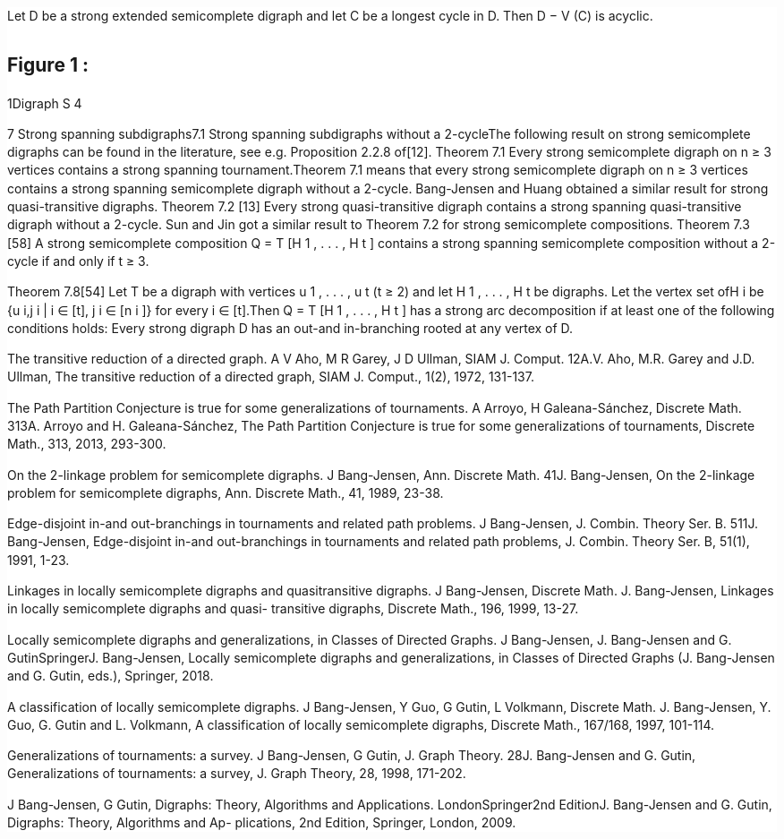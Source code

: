 
Let D be a strong extended semicomplete digraph and let C be a longest cycle in D. Then D − V (C) is acyclic.

## Figure 1 :
1Digraph S 4


7 Strong spanning subdigraphs7.1 Strong spanning subdigraphs without a 2-cycleThe following result on strong semicomplete digraphs can be found in the literature, see e.g. Proposition 2.2.8 of[12]. Theorem 7.1 Every strong semicomplete digraph on n ≥ 3 vertices contains a strong spanning tournament.Theorem 7.1 means that every strong semicomplete digraph on n ≥ 3 vertices contains a strong spanning semicomplete digraph without a 2-cycle. Bang-Jensen and Huang obtained a similar result for strong quasi-transitive digraphs. Theorem 7.2 [13] Every strong quasi-transitive digraph contains a strong spanning quasi-transitive digraph without a 2-cycle. Sun and Jin got a similar result to Theorem 7.2 for strong semicomplete compositions. Theorem 7.3 [58] A strong semicomplete composition Q = T [H 1 , . . . , H t ] contains a strong spanning semicomplete composition without a 2-cycle if and only if t ≥ 3.


Theorem 7.8[54] Let T be a digraph with vertices u 1 , . . . , u t (t ≥ 2) and let H 1 , . . . , H t be digraphs. Let the vertex set ofH i be {u i,j i | i ∈ [t], j i ∈ [n i ]} for every i ∈ [t].Then Q = T [H 1 , . . . , H t ] has a strong arc decomposition if at least one of the following conditions holds:
Every strong digraph D has an out-and in-branching rooted at any vertex of D.

The transitive reduction of a directed graph. A V Aho, M R Garey, J D Ullman, SIAM J. Comput. 12A.V. Aho, M.R. Garey and J.D. Ullman, The transitive reduction of a directed graph, SIAM J. Comput., 1(2), 1972, 131-137.

The Path Partition Conjecture is true for some generalizations of tournaments. A Arroyo, H Galeana-Sánchez, Discrete Math. 313A. Arroyo and H. Galeana-Sánchez, The Path Partition Conjecture is true for some generalizations of tournaments, Discrete Math., 313, 2013, 293-300.

On the 2-linkage problem for semicomplete digraphs. J Bang-Jensen, Ann. Discrete Math. 41J. Bang-Jensen, On the 2-linkage problem for semicomplete digraphs, Ann. Discrete Math., 41, 1989, 23-38.

Edge-disjoint in-and out-branchings in tournaments and related path problems. J Bang-Jensen, J. Combin. Theory Ser. B. 511J. Bang-Jensen, Edge-disjoint in-and out-branchings in tournaments and related path problems, J. Combin. Theory Ser. B, 51(1), 1991, 1-23.

Linkages in locally semicomplete digraphs and quasitransitive digraphs. J Bang-Jensen, Discrete Math. J. Bang-Jensen, Linkages in locally semicomplete digraphs and quasi- transitive digraphs, Discrete Math., 196, 1999, 13-27.

Locally semicomplete digraphs and generalizations, in Classes of Directed Graphs. J Bang-Jensen, J. Bang-Jensen and G. GutinSpringerJ. Bang-Jensen, Locally semicomplete digraphs and generalizations, in Classes of Directed Graphs (J. Bang-Jensen and G. Gutin, eds.), Springer, 2018.

A classification of locally semicomplete digraphs. J Bang-Jensen, Y Guo, G Gutin, L Volkmann, Discrete Math. J. Bang-Jensen, Y. Guo, G. Gutin and L. Volkmann, A classification of locally semicomplete digraphs, Discrete Math., 167/168, 1997, 101-114.

Generalizations of tournaments: a survey. J Bang-Jensen, G Gutin, J. Graph Theory. 28J. Bang-Jensen and G. Gutin, Generalizations of tournaments: a survey, J. Graph Theory, 28, 1998, 171-202.

J Bang-Jensen, G Gutin, Digraphs: Theory, Algorithms and Applications. LondonSpringer2nd EditionJ. Bang-Jensen and G. Gutin, Digraphs: Theory, Algorithms and Ap- plications, 2nd Edition, Springer, London, 2009.
